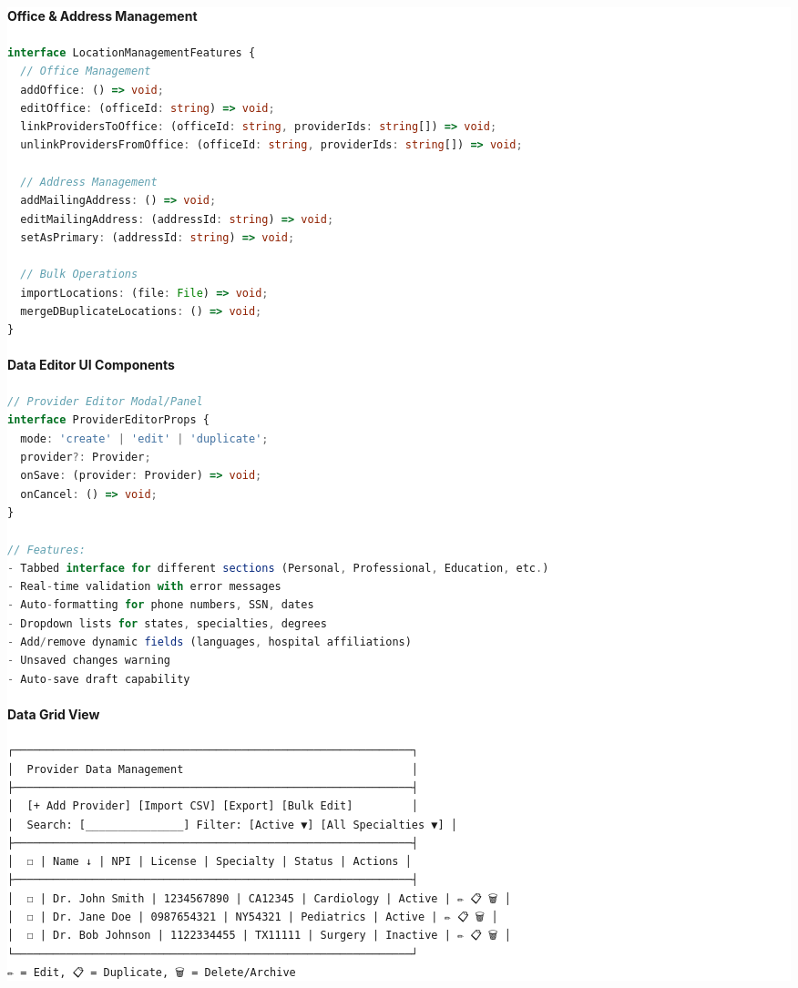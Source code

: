 #### Office & Address Management
```typescript
interface LocationManagementFeatures {
  // Office Management
  addOffice: () => void;
  editOffice: (officeId: string) => void;
  linkProvidersToOffice: (officeId: string, providerIds: string[]) => void;
  unlinkProvidersFromOffice: (officeId: string, providerIds: string[]) => void;
  
  // Address Management  
  addMailingAddress: () => void;
  editMailingAddress: (addressId: string) => void;
  setAsPrimary: (addressId: string) => void;
  
  // Bulk Operations
  importLocations: (file: File) => void;
  mergeDBuplicateLocations: () => void;
}
```

#### Data Editor UI Components
```typescript
// Provider Editor Modal/Panel
interface ProviderEditorProps {
  mode: 'create' | 'edit' | 'duplicate';
  provider?: Provider;
  onSave: (provider: Provider) => void;
  onCancel: () => void;
}

// Features:
- Tabbed interface for different sections (Personal, Professional, Education, etc.)
- Real-time validation with error messages
- Auto-formatting for phone numbers, SSN, dates
- Dropdown lists for states, specialties, degrees
- Add/remove dynamic fields (languages, hospital affiliations)
- Unsaved changes warning
- Auto-save draft capability
```

#### Data Grid View
```
┌─────────────────────────────────────────────────────────────┐
│  Provider Data Management                                   │
├─────────────────────────────────────────────────────────────┤
│  [+ Add Provider] [Import CSV] [Export] [Bulk Edit]         │
│  Search: [_______________] Filter: [Active ▼] [All Specialties ▼] │
├─────────────────────────────────────────────────────────────┤
│  ☐ | Name ↓ | NPI | License | Specialty | Status | Actions │
├─────────────────────────────────────────────────────────────┤
│  ☐ | Dr. John Smith | 1234567890 | CA12345 | Cardiology | Active | ✏️ 📋 🗑️ │
│  ☐ | Dr. Jane Doe | 0987654321 | NY54321 | Pediatrics | Active | ✏️ 📋 🗑️ │
│  ☐ | Dr. Bob Johnson | 1122334455 | TX11111 | Surgery | Inactive | ✏️ 📋 🗑️ │
└─────────────────────────────────────────────────────────────┘
✏️ = Edit, 📋 = Duplicate, 🗑️ = Delete/Archive
```
